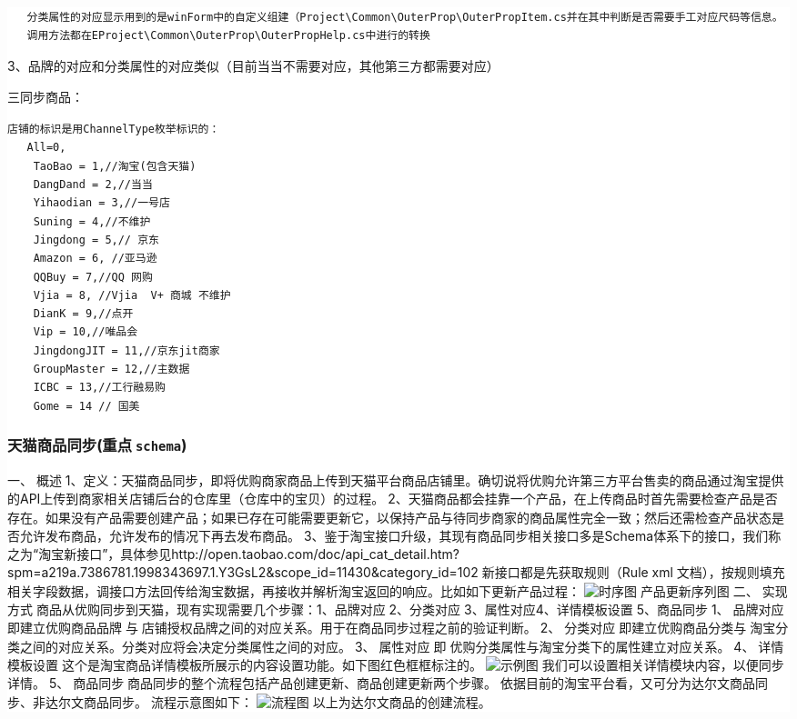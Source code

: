        分类属性的对应显示用到的是winForm中的自定义组建（Project\Common\OuterProp\OuterPropItem.cs并在其中判断是否需要手工对应尺码等信息。
       调用方法都在EProject\Common\OuterProp\OuterPropHelp.cs中进行的转换

3、品牌的对应和分类属性的对应类似（目前当当不需要对应，其他第三方都需要对应）

三同步商品：

    店铺的标识是用ChannelType枚举标识的：
       All=0,
        TaoBao = 1,//淘宝(包含天猫)
        DangDand = 2,//当当
        Yihaodian = 3,//一号店
        Suning = 4,//不维护
        Jingdong = 5,// 京东
        Amazon = 6, //亚马逊
        QQBuy = 7,//QQ 网购 
        Vjia = 8, //Vjia  V+ 商城 不维护
        DianK = 9,//点开
        Vip = 10,//唯品会
        JingdongJIT = 11,//京东jit商家
        GroupMaster = 12,//主数据
        ICBC = 13,//工行融易购
        Gome = 14 // 国美
		
### 天猫商品同步(重点 `schema`)
一、 概述
1、定义：天猫商品同步，即将优购商家商品上传到天猫平台商品店铺里。确切说将优购允许第三方平台售卖的商品通过淘宝提供的API上传到商家相关店铺后台的仓库里（仓库中的宝贝）的过程。
2、天猫商品都会挂靠一个产品，在上传商品时首先需要检查产品是否存在。如果没有产品需要创建产品；如果已存在可能需要更新它，以保持产品与待同步商家的商品属性完全一致；然后还需检查产品状态是否允许发布商品，允许发布的情况下再去发布商品。
3、鉴于淘宝接口升级，其现有商品同步相关接口多是Schema体系下的接口，我们称之为“淘宝新接口”，具体参见http://open.taobao.com/doc/api_cat_detail.htm?spm=a219a.7386781.1998343697.1.Y3GsL2&scope_id=11430&category_id=102
新接口都是先获取规则（Rule xml 文档），按规则填充相关字段数据，调接口方法回传给淘宝数据，再接收并解析淘宝返回的响应。比如如下更新产品过程：
![时序图][1]
产品更新序列图
二、 实现方式
商品从优购同步到天猫，现有实现需要几个步骤：1、品牌对应 2、分类对应 3、属性对应4、详情模板设置 5、商品同步
1、 品牌对应
即建立优购商品品牌 与 店铺授权品牌之间的对应关系。用于在商品同步过程之前的验证判断。
2、 分类对应
即建立优购商品分类与 淘宝分类之间的对应关系。分类对应将会决定分类属性之间的对应。
3、 属性对应
即 优购分类属性与淘宝分类下的属性建立对应关系。
4、 详情模板设置
这个是淘宝商品详情模板所展示的内容设置功能。如下图红色框框标注的。
![示例图][2]
我们可以设置相关详情模块内容，以便同步详情。
5、 商品同步
商品同步的整个流程包括产品创建更新、商品创建更新两个步骤。
依据目前的淘宝平台看，又可分为达尔文商品同步、非达尔文商品同步。
流程示意图如下：
![流程图][3]
以上为达尔文商品的创建流程。


  [1]: http://oq6m1y13p.bkt.clouddn.com/1500210014065.jpg
  [2]: http://oq6m1y13p.bkt.clouddn.com/1500210031331.jpg
  [3]: http://oq6m1y13p.bkt.clouddn.com/1500210044100.jpg
  [4]: http://oq6m1y13p.bkt.clouddn.com/1500210092029.jpg